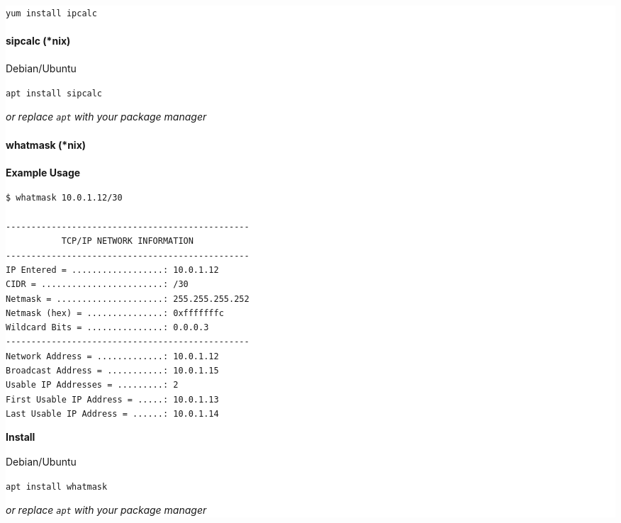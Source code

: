 ```
yum install ipcalc
```

#### sipcalc (\*nix)

Debian/Ubuntu

```
apt install sipcalc
```

_or replace `apt` with your package manager_

#### whatmask (\*nix)

**Example Usage**

```
$ whatmask 10.0.1.12/30

------------------------------------------------
           TCP/IP NETWORK INFORMATION
------------------------------------------------
IP Entered = ..................: 10.0.1.12
CIDR = ........................: /30
Netmask = .....................: 255.255.255.252
Netmask (hex) = ...............: 0xfffffffc
Wildcard Bits = ...............: 0.0.0.3
------------------------------------------------
Network Address = .............: 10.0.1.12
Broadcast Address = ...........: 10.0.1.15
Usable IP Addresses = .........: 2
First Usable IP Address = .....: 10.0.1.13
Last Usable IP Address = ......: 10.0.1.14
```

**Install**

Debian/Ubuntu

```
apt install whatmask
```

_or replace `apt` with your package manager_
